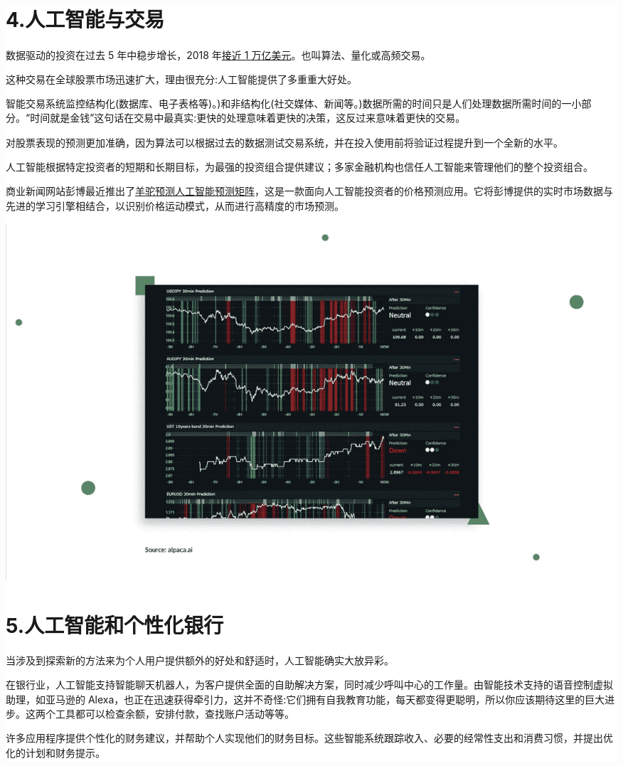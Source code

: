 # 4.人工智能与交易

数据驱动的投资在过去 5 年中稳步增长，2018 年[接近 1 万亿美元](https://inventurerecruitment.com/news/2018/10/2/quant-hedge-funds-closing-in-on-1-trillion-in-aum)。也叫算法、量化或高频交易。

这种交易在全球股票市场迅速扩大，理由很充分:人工智能提供了多重重大好处。

智能交易系统监控结构化(数据库、电子表格等)。)和非结构化(社交媒体、新闻等。)数据所需的时间只是人们处理数据所需时间的一小部分。“时间就是金钱”这句话在交易中最真实:更快的处理意味着更快的决策，这反过来意味着更快的交易。

对股票表现的预测更加准确，因为算法可以根据过去的数据测试交易系统，并在投入使用前将验证过程提升到一个全新的水平。

人工智能根据特定投资者的短期和长期目标，为最强的投资组合提供建议；多家金融机构也信任人工智能来管理他们的整个投资组合。

商业新闻网站彭博最近推出了[羊驼预测人工智能预测矩阵](https://www.alpaca.ai/alpacaforecast_app/)，这是一款面向人工智能投资者的价格预测应用。它将彭博提供的实时市场数据与先进的学习引擎相结合，以识别价格运动模式，从而进行高精度的市场预测。

![](img/d19c74137dbd71cbbd27fe13c5cb3bf9.png)

# 5.人工智能和个性化银行

当涉及到探索新的方法来为个人用户提供额外的好处和舒适时，人工智能确实大放异彩。

在银行业，人工智能支持智能聊天机器人，为客户提供全面的自助解决方案，同时减少呼叫中心的工作量。由智能技术支持的语音控制虚拟助理，如亚马逊的 Alexa，也正在迅速获得牵引力，这并不奇怪:它们拥有自我教育功能，每天都变得更聪明，所以你应该期待这里的巨大进步。这两个工具都可以检查余额，安排付款，查找账户活动等等。

许多应用程序提供个性化的财务建议，并帮助个人实现他们的财务目标。这些智能系统跟踪收入、必要的经常性支出和消费习惯，并提出优化的计划和财务提示。
